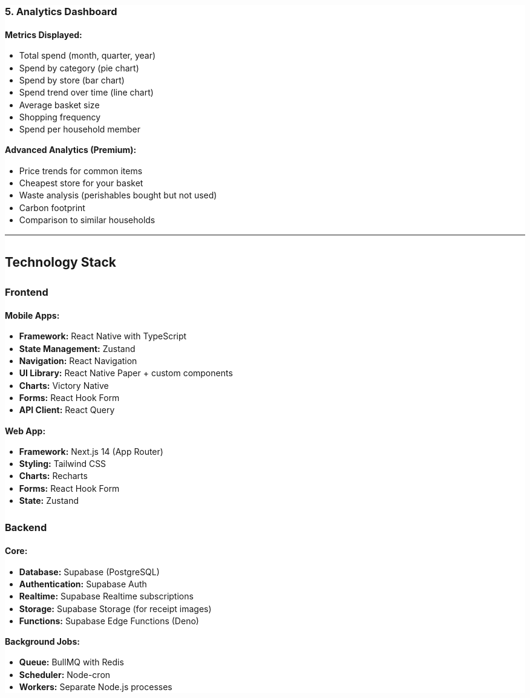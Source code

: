 ### 5. Analytics Dashboard

**Metrics Displayed:**
- Total spend (month, quarter, year)
- Spend by category (pie chart)
- Spend by store (bar chart)
- Spend trend over time (line chart)
- Average basket size
- Shopping frequency
- Spend per household member

**Advanced Analytics (Premium):**
- Price trends for common items
- Cheapest store for your basket
- Waste analysis (perishables bought but not used)
- Carbon footprint
- Comparison to similar households

---

## Technology Stack

### Frontend

**Mobile Apps:**
- **Framework:** React Native with TypeScript
- **State Management:** Zustand
- **Navigation:** React Navigation
- **UI Library:** React Native Paper + custom components
- **Charts:** Victory Native
- **Forms:** React Hook Form
- **API Client:** React Query

**Web App:**
- **Framework:** Next.js 14 (App Router)
- **Styling:** Tailwind CSS
- **Charts:** Recharts
- **Forms:** React Hook Form
- **State:** Zustand

### Backend

**Core:**
- **Database:** Supabase (PostgreSQL)
- **Authentication:** Supabase Auth
- **Realtime:** Supabase Realtime subscriptions
- **Storage:** Supabase Storage (for receipt images)
- **Functions:** Supabase Edge Functions (Deno)

**Background Jobs:**
- **Queue:** BullMQ with Redis
- **Scheduler:** Node-cron
- **Workers:** Separate Node.js processes
